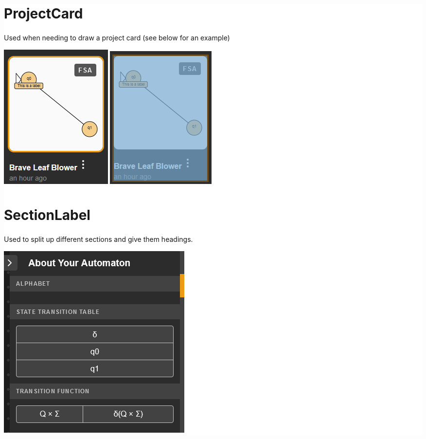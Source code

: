 # ProjectCard

Used when needing to draw a project card (see below for an example)

![Project card](../images/project_card.png)
![Project card highlighted example](../images/project_card_highlighted.png)


# SectionLabel

Used to split up different sections and give them headings.

![Section label example](../images/state_transition_table_example.png)
